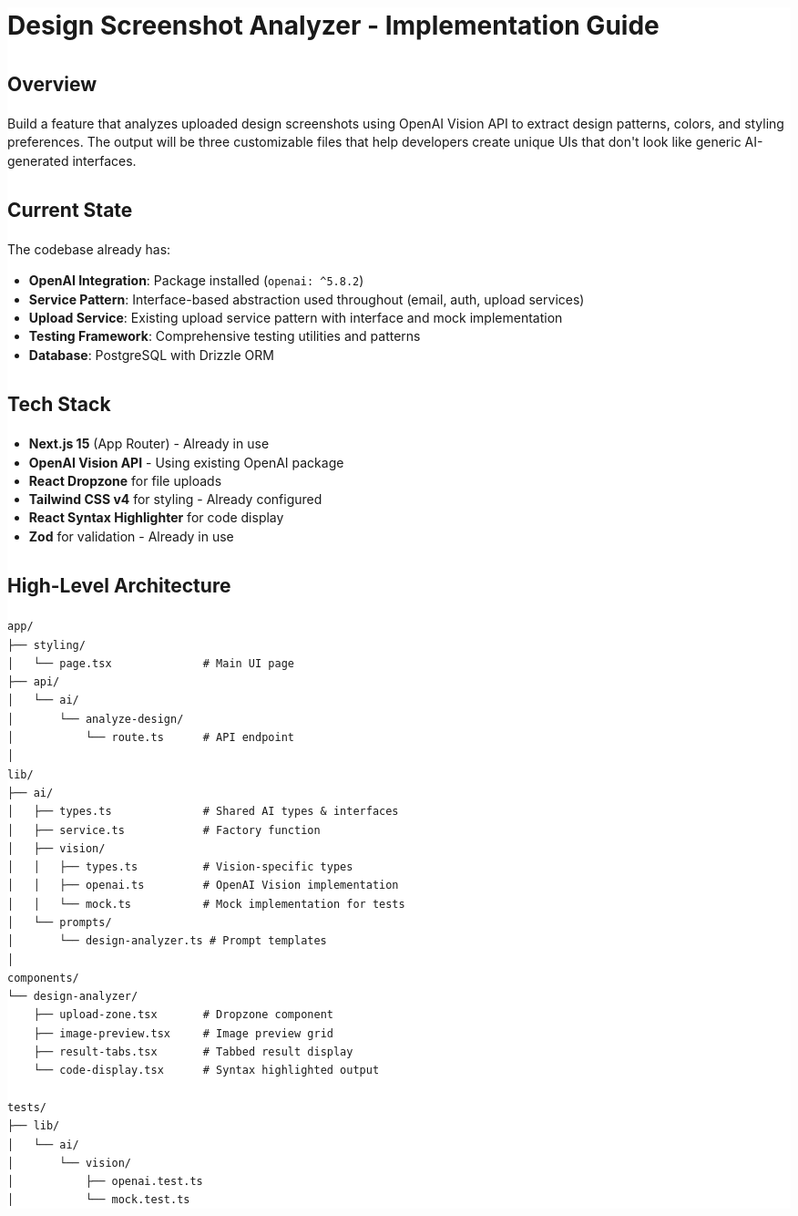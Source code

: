 # Design Screenshot Analyzer - Implementation Guide

## Overview

Build a feature that analyzes uploaded design screenshots using OpenAI Vision API to extract design patterns, colors, and styling preferences. The output will be three customizable files that help developers create unique UIs that don't look like generic AI-generated interfaces.

## Current State

The codebase already has:
- **OpenAI Integration**: Package installed (`openai: ^5.8.2`)
- **Service Pattern**: Interface-based abstraction used throughout (email, auth, upload services)
- **Upload Service**: Existing upload service pattern with interface and mock implementation
- **Testing Framework**: Comprehensive testing utilities and patterns
- **Database**: PostgreSQL with Drizzle ORM

## Tech Stack

- **Next.js 15** (App Router) - Already in use
- **OpenAI Vision API** - Using existing OpenAI package
- **React Dropzone** for file uploads
- **Tailwind CSS v4** for styling - Already configured
- **React Syntax Highlighter** for code display
- **Zod** for validation - Already in use

## High-Level Architecture

```
app/
├── styling/
│   └── page.tsx              # Main UI page
├── api/
│   └── ai/
│       └── analyze-design/
│           └── route.ts      # API endpoint
│
lib/
├── ai/
│   ├── types.ts              # Shared AI types & interfaces
│   ├── service.ts            # Factory function
│   ├── vision/
│   │   ├── types.ts          # Vision-specific types
│   │   ├── openai.ts         # OpenAI Vision implementation
│   │   └── mock.ts           # Mock implementation for tests
│   └── prompts/
│       └── design-analyzer.ts # Prompt templates
│
components/
└── design-analyzer/
    ├── upload-zone.tsx       # Dropzone component
    ├── image-preview.tsx     # Image preview grid
    ├── result-tabs.tsx       # Tabbed result display
    └── code-display.tsx      # Syntax highlighted output

tests/
├── lib/
│   └── ai/
│       └── vision/
│           ├── openai.test.ts
│           └── mock.test.ts
```